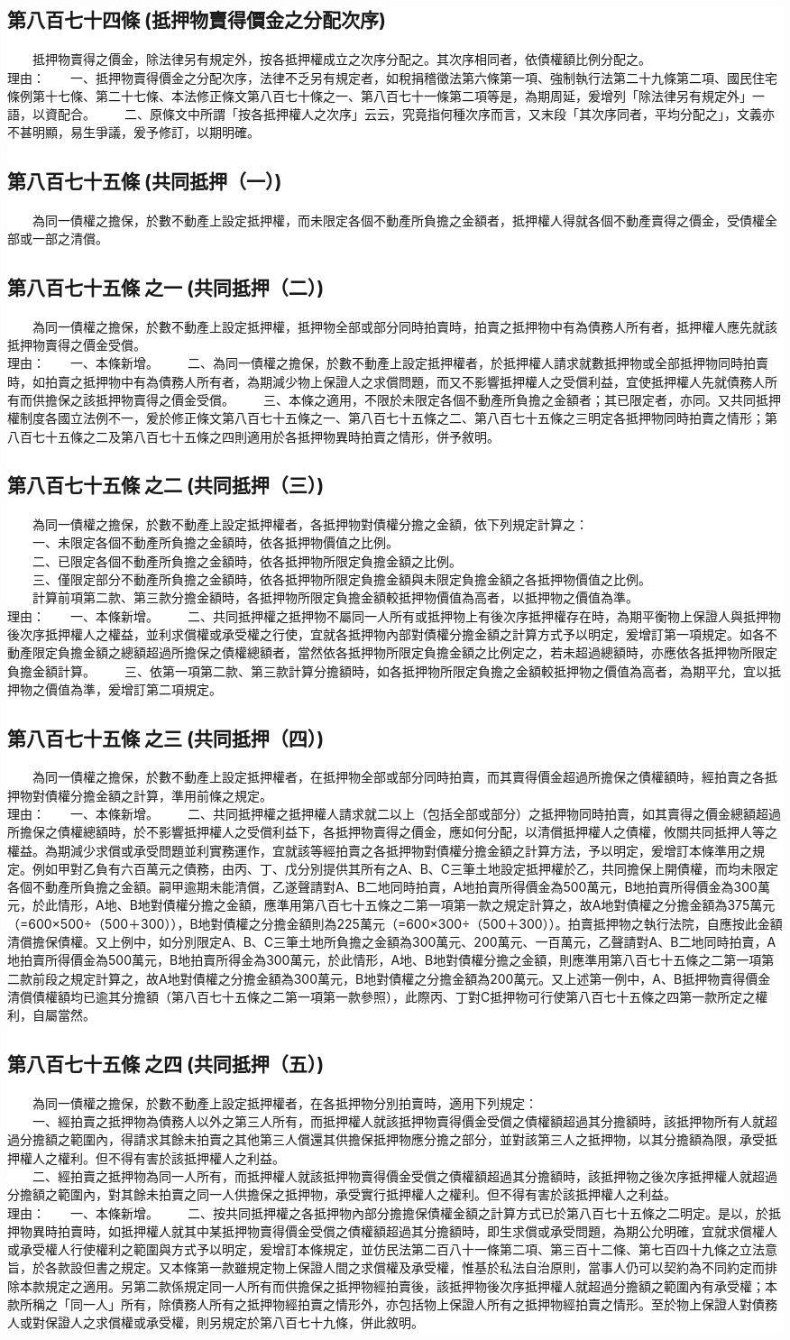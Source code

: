 第八百七十四條 (抵押物賣得價金之分配次序)
-----------------------------------------
　　抵押物賣得之價金，除法律另有規定外，按各抵押權成立之次序分配之。其次序相同者，依債權額比例分配之。  
理由：　　一、抵押物賣得價金之分配次序，法律不乏另有規定者，如稅捐稽徵法第六條第一項、強制執行法第二十九條第二項、國民住宅條例第十七條、第二十七條、本法修正條文第八百七十條之一、第八百七十一條第二項等是，為期周延，爰增列「除法律另有規定外」一語，以資配合。
　　二、原條文中所謂「按各抵押權人之次序」云云，究竟指何種次序而言，又末段「其次序同者，平均分配之」，文義亦不甚明顯，易生爭議，爰予修訂，以期明確。

第八百七十五條 (共同抵押（一）)
-------------------------------
　　為同一債權之擔保，於數不動產上設定抵押權，而未限定各個不動產所負擔之金額者，抵押權人得就各個不動產賣得之價金，受債權全部或一部之清償。  


第八百七十五條 之一 (共同抵押（二）)
------------------------------------
　　為同一債權之擔保，於數不動產上設定抵押權，抵押物全部或部分同時拍賣時，拍賣之抵押物中有為債務人所有者，抵押權人應先就該抵押物賣得之價金受償。  
理由：　　一、本條新增。
　　二、為同一債權之擔保，於數不動產上設定抵押權者，於抵押權人請求就數抵押物或全部抵押物同時拍賣時，如拍賣之抵押物中有為債務人所有者，為期減少物上保證人之求償問題，而又不影響抵押權人之受償利益，宜使抵押權人先就債務人所有而供擔保之該抵押物賣得之價金受償。
　　三、本條之適用，不限於未限定各個不動產所負擔之金額者；其已限定者，亦同。又共同抵押權制度各國立法例不一，爰於修正條文第八百七十五條之一、第八百七十五條之二、第八百七十五條之三明定各抵押物同時拍賣之情形；第八百七十五條之二及第八百七十五條之四則適用於各抵押物異時拍賣之情形，併予敘明。

第八百七十五條 之二 (共同抵押（三）)
------------------------------------
　　為同一債權之擔保，於數不動產上設定抵押權者，各抵押物對債權分擔之金額，依下列規定計算之：  
　　一、未限定各個不動產所負擔之金額時，依各抵押物價值之比例。  
　　二、已限定各個不動產所負擔之金額時，依各抵押物所限定負擔金額之比例。  
　　三、僅限定部分不動產所負擔之金額時，依各抵押物所限定負擔金額與未限定負擔金額之各抵押物價值之比例。  
　　計算前項第二款、第三款分擔金額時，各抵押物所限定負擔金額較抵押物價值為高者，以抵押物之價值為準。  
理由：　　一、本條新增。
　　二、共同抵押權之抵押物不屬同一人所有或抵押物上有後次序抵押權存在時，為期平衡物上保證人與抵押物後次序抵押權人之權益，並利求償權或承受權之行使，宜就各抵押物內部對債權分擔金額之計算方式予以明定，爰增訂第一項規定。如各不動產限定負擔金額之總額超過所擔保之債權總額者，當然依各抵押物所限定負擔金額之比例定之，若未超過總額時，亦應依各抵押物所限定負擔金額計算。
　　三、依第一項第二款、第三款計算分擔額時，如各抵押物所限定負擔之金額較抵押物之價值為高者，為期平允，宜以抵押物之價值為準，爰增訂第二項規定。

第八百七十五條 之三 (共同抵押（四）)
------------------------------------
　　為同一債權之擔保，於數不動產上設定抵押權者，在抵押物全部或部分同時拍賣，而其賣得價金超過所擔保之債權額時，經拍賣之各抵押物對債權分擔金額之計算，準用前條之規定。  
理由：　　一、本條新增。
　　二、共同抵押權之抵押權人請求就二以上（包括全部或部分）之抵押物同時拍賣，如其賣得之價金總額超過所擔保之債權總額時，於不影響抵押權人之受償利益下，各抵押物賣得之價金，應如何分配，以清償抵押權人之債權，攸關共同抵押人等之權益。為期減少求償或承受問題並利實務運作，宜就該等經拍賣之各抵押物對債權分擔金額之計算方法，予以明定，爰增訂本條準用之規定。例如甲對乙負有六百萬元之債務，由丙、丁、戊分別提供其所有之A、B、C三筆土地設定抵押權於乙，共同擔保上開債權，而均未限定各個不動產所負擔之金額。嗣甲逾期未能清償，乙遂聲請對A、B二地同時拍賣，A地拍賣所得價金為500萬元，B地拍賣所得價金為300萬元，於此情形，A地、B地對債權分擔之金額，應準用第八百七十五條之二第一項第一款之規定計算之，故A地對債權之分擔金額為375萬元（=600×500÷（500＋300）），B地對債權之分擔金額則為225萬元（=600×300÷（500＋300））。拍賣抵押物之執行法院，自應按此金額清償擔保債權。又上例中，如分別限定A、B、C三筆土地所負擔之金額為300萬元、200萬元、一百萬元，乙聲請對A、B二地同時拍賣，A地拍賣所得價金為500萬元，B地拍賣所得金為300萬元，於此情形，A地、B地對債權分擔之金額，則應準用第八百七十五條之二第一項第二款前段之規定計算之，故A地對債權之分擔金額為300萬元，B地對債權之分擔金額為200萬元。又上述第一例中，A、B抵押物賣得價金清償債權額均已逾其分擔額（第八百七十五條之二第一項第一款參照），此際丙、丁對C抵押物可行使第八百七十五條之四第一款所定之權利，自屬當然。

第八百七十五條 之四 (共同抵押（五）)
------------------------------------
　　為同一債權之擔保，於數不動產上設定抵押權者，在各抵押物分別拍賣時，適用下列規定：  
　　一、經拍賣之抵押物為債務人以外之第三人所有，而抵押權人就該抵押物賣得價金受償之債權額超過其分擔額時，該抵押物所有人就超過分擔額之範圍內，得請求其餘未拍賣之其他第三人償還其供擔保抵押物應分擔之部分，並對該第三人之抵押物，以其分擔額為限，承受抵押權人之權利。但不得有害於該抵押權人之利益。  
　　二、經拍賣之抵押物為同一人所有，而抵押權人就該抵押物賣得價金受償之債權額超過其分擔額時，該抵押物之後次序抵押權人就超過分擔額之範圍內，對其餘未拍賣之同一人供擔保之抵押物，承受實行抵押權人之權利。但不得有害於該抵押權人之利益。  
理由：　　一、本條新增。
　　二、按共同抵押權之各抵押物內部分擔擔保債權金額之計算方式已於第八百七十五條之二明定。是以，於抵押物異時拍賣時，如抵押權人就其中某抵押物賣得價金受償之債權額超過其分擔額時，即生求償或承受問題，為期公允明確，宜就求償權人或承受權人行使權利之範圍與方式予以明定，爰增訂本條規定，並仿民法第二百八十一條第二項、第三百十二條、第七百四十九條之立法意旨，於各款設但書之規定。又本條第一款雖規定物上保證人間之求償權及承受權，惟基於私法自治原則，當事人仍可以契約為不同約定而排除本款規定之適用。另第二款係規定同一人所有而供擔保之抵押物經拍賣後，該抵押物後次序抵押權人就超過分擔額之範圍內有承受權；本款所稱之「同一人」所有，除債務人所有之抵押物經拍賣之情形外，亦包括物上保證人所有之抵押物經拍賣之情形。至於物上保證人對債務人或對保證人之求償權或承受權，則另規定於第八百七十九條，併此敘明。
